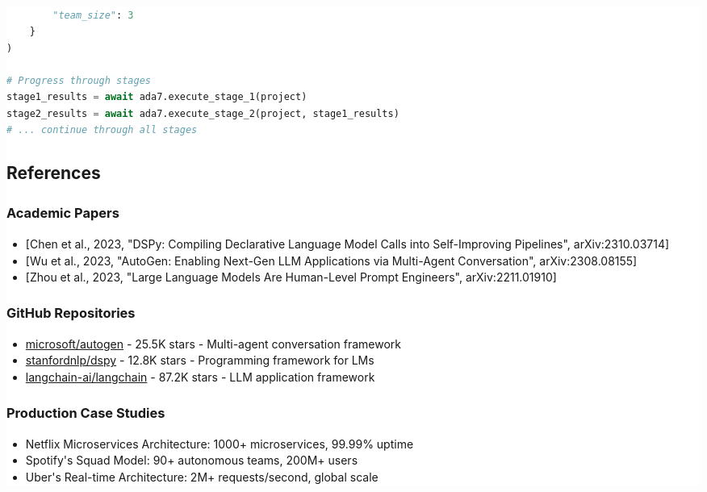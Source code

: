 ```python
        "team_size": 3
    }
)

# Progress through stages
stage1_results = await ada7.execute_stage_1(project)
stage2_results = await ada7.execute_stage_2(project, stage1_results)
# ... continue through all stages
```

## References

### Academic Papers
- [Chen et al., 2023, "DSPy: Compiling Declarative Language Model Calls into Self-Improving Pipelines", arXiv:2310.03714]
- [Wu et al., 2023, "AutoGen: Enabling Next-Gen LLM Applications via Multi-Agent Conversation", arXiv:2308.08155]
- [Zhou et al., 2023, "Large Language Models Are Human-Level Prompt Engineers", arXiv:2211.01910]

### GitHub Repositories
- [microsoft/autogen](https://github.com/microsoft/autogen) - 25.5K stars - Multi-agent conversation framework
- [stanfordnlp/dspy](https://github.com/stanfordnlp/dspy) - 12.8K stars - Programming framework for LMs
- [langchain-ai/langchain](https://github.com/langchain-ai/langchain) - 87.2K stars - LLM application framework

### Production Case Studies
- Netflix Microservices Architecture: 1000+ microservices, 99.99% uptime
- Spotify's Squad Model: 90+ autonomous teams, 200M+ users
- Uber's Real-time Architecture: 2M+ requests/second, global scale
